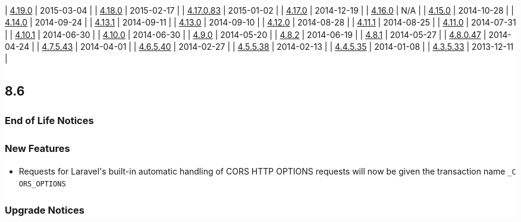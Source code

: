 | [4.19.0](#4190) | 2015-03-04 |
| [4.18.0](#4180) | 2015-02-17 |
| [4.17.0.83](#417083) | 2015-01-02 |
| [4.17.0](#4170) | 2014-12-19 |
| [4.16.0](#4160) | N/A |
| [4.15.0](#4150) | 2014-10-28 |
| [4.14.0](#4140) | 2014-09-24 |
| [4.13.1](#4131) | 2014-09-11 |
| [4.13.0](#4130) | 2014-09-10 |
| [4.12.0](#4120) | 2014-08-28 |
| [4.11.1](#4111) | 2014-08-25 |
| [4.11.0](#4110) | 2014-07-31 |
| [4.10.1](#4101) | 2014-06-30 |
| [4.10.0](#4100) | 2014-06-30 |
| [4.9.0](#490) | 2014-05-20 |
| [4.8.2](#482) | 2014-06-19 |
| [4.8.1](#481) | 2014-05-27 |
| [4.8.0.47](#48047) | 2014-04-24 |
| [4.7.5.43](#47543) | 2014-04-01 |
| [4.6.5.40](#46540) | 2014-02-27 |
| [4.5.5.38](#45538) | 2014-02-13 |
| [4.4.5.35](#44535) | 2014-01-08 |
| [4.3.5.33](#43533) | 2013-12-11 |

## 8.6 ##

### End of Life Notices ###

### New Features ###

* Requests for Laravel's built-in automatic handling of CORS HTTP OPTIONS requests
  will now be given the transaction name `_CORS_OPTIONS`

### Upgrade Notices ###
